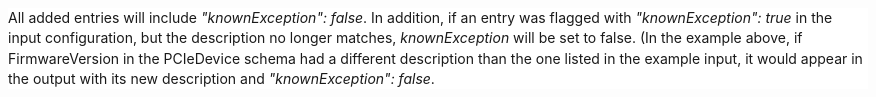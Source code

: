 All added entries will include *"knownException": false*. In addition, if an entry was flagged with *"knownException": true* in the input configuration, but the description no longer matches, *knownException* will be set to false. (In the example above, if FirmwareVersion in the PCIeDevice schema had a different description than the one listed in the example input, it would appear in the output with its new description and *"knownException": false*.